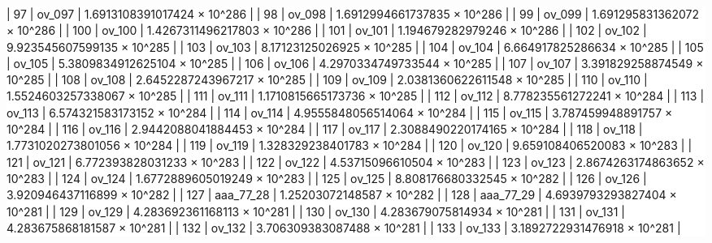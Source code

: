 | 97 | ov_097 | 1.6913108391017424 × 10^286 |
| 98 | ov_098 | 1.6912994661737835 × 10^286 |
| 99 | ov_099 | 1.691295831362072 × 10^286 |
| 100 | ov_100 | 1.4267311496217803 × 10^286 |
| 101 | ov_101 | 1.194679282979246 × 10^286 |
| 102 | ov_102 | 9.923545607599135 × 10^285 |
| 103 | ov_103 | 8.17123125026925 × 10^285 |
| 104 | ov_104 | 6.664917825286634 × 10^285 |
| 105 | ov_105 | 5.3809834912625104 × 10^285 |
| 106 | ov_106 | 4.2970334749733544 × 10^285 |
| 107 | ov_107 | 3.391829258874549 × 10^285 |
| 108 | ov_108 | 2.6452287243967217 × 10^285 |
| 109 | ov_109 | 2.0381360622611548 × 10^285 |
| 110 | ov_110 | 1.5524603257338067 × 10^285 |
| 111 | ov_111 | 1.1710815665173736 × 10^285 |
| 112 | ov_112 | 8.778235561272241 × 10^284 |
| 113 | ov_113 | 6.574321583173152 × 10^284 |
| 114 | ov_114 | 4.9555848056514064 × 10^284 |
| 115 | ov_115 | 3.787459948891757 × 10^284 |
| 116 | ov_116 | 2.9442088041884453 × 10^284 |
| 117 | ov_117 | 2.3088490220174165 × 10^284 |
| 118 | ov_118 | 1.7731020273801056 × 10^284 |
| 119 | ov_119 | 1.328329238401783 × 10^284 |
| 120 | ov_120 | 9.659108406520083 × 10^283 |
| 121 | ov_121 | 6.772393828031233 × 10^283 |
| 122 | ov_122 | 4.53715096610504 × 10^283 |
| 123 | ov_123 | 2.8674263174863652 × 10^283 |
| 124 | ov_124 | 1.6772889605019249 × 10^283 |
| 125 | ov_125 | 8.808176680332545 × 10^282 |
| 126 | ov_126 | 3.920946437116899 × 10^282 |
| 127 | aaa_77_28 | 1.25203072148587 × 10^282 |
| 128 | aaa_77_29 | 4.6939793293827404 × 10^281 |
| 129 | ov_129 | 4.283692361168113 × 10^281 |
| 130 | ov_130 | 4.283679075814934 × 10^281 |
| 131 | ov_131 | 4.283675868181587 × 10^281 |
| 132 | ov_132 | 3.706309383087488 × 10^281 |
| 133 | ov_133 | 3.1892722931476918 × 10^281 |